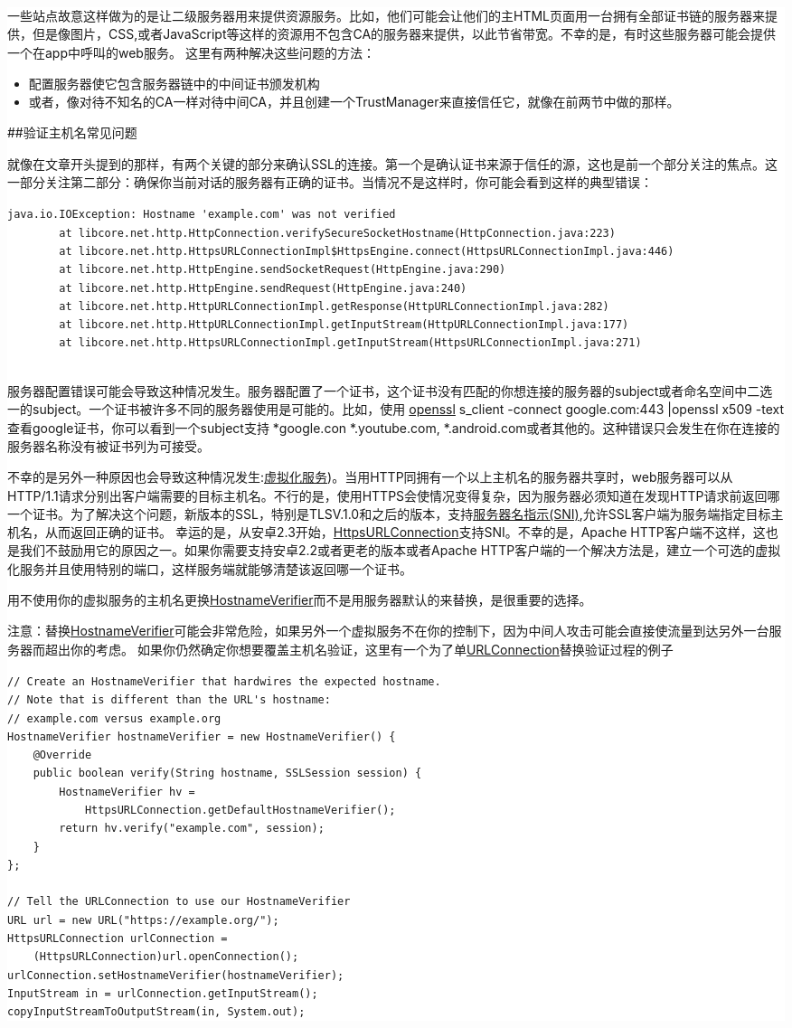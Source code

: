 一些站点故意这样做为的是让二级服务器用来提供资源服务。比如，他们可能会让他们的主HTML页面用一台拥有全部证书链的服务器来提供，但是像图片，CSS,或者JavaScript等这样的资源用不包含CA的服务器来提供，以此节省带宽。不幸的是，有时这些服务器可能会提供一个在app中呼叫的web服务。
这里有两种解决这些问题的方法：

*	配置服务器使它包含服务器链中的中间证书颁发机构
*	或者，像对待不知名的CA一样对待中间CA，并且创建一个TrustManager来直接信任它，就像在前两节中做的那样。


##验证主机名常见问题

就像在文章开头提到的那样，有两个关键的部分来确认SSL的连接。第一个是确认证书来源于信任的源，这也是前一个部分关注的焦点。这一部分关注第二部分：确保你当前对话的服务器有正确的证书。当情况不是这样时，你可能会看到这样的典型错误：

```
java.io.IOException: Hostname 'example.com' was not verified
        at libcore.net.http.HttpConnection.verifySecureSocketHostname(HttpConnection.java:223)
        at libcore.net.http.HttpsURLConnectionImpl$HttpsEngine.connect(HttpsURLConnectionImpl.java:446)
        at libcore.net.http.HttpEngine.sendSocketRequest(HttpEngine.java:290)
        at libcore.net.http.HttpEngine.sendRequest(HttpEngine.java:240)
        at libcore.net.http.HttpURLConnectionImpl.getResponse(HttpURLConnectionImpl.java:282)
        at libcore.net.http.HttpURLConnectionImpl.getInputStream(HttpURLConnectionImpl.java:177)
        at libcore.net.http.HttpsURLConnectionImpl.getInputStream(HttpsURLConnectionImpl.java:271)
       
```
服务器配置错误可能会导致这种情况发生。服务器配置了一个证书，这个证书没有匹配的你想连接的服务器的subject或者命名空间中二选一的subject。一个证书被许多不同的服务器使用是可能的。比如，使用 [openssl](http://www.openssl.org/docs/apps/openssl.html) s_client -connect google.com:443 |openssl x509 -text 查看google证书，你可以看到一个subject支持 *google.con *.youtube.com, *.android.com或者其他的。这种错误只会发生在你在连接的服务器名称没有被证书列为可接受。

不幸的是另外一种原因也会导致这种情况发生:[虚拟化服务](http://en.wikipedia.org/wiki/Virtual_hosting))。当用HTTP同拥有一个以上主机名的服务器共享时，web服务器可以从 HTTP/1.1请求分别出客户端需要的目标主机名。不行的是，使用HTTPS会使情况变得复杂，因为服务器必须知道在发现HTTP请求前返回哪一个证书。为了解决这个问题，新版本的SSL，特别是TLSV.1.0和之后的版本，支持[服务器名指示(SNI)](http://en.wikipedia.org/wiki/Server_Name_Indication),允许SSL客户端为服务端指定目标主机名，从而返回正确的证书。
幸运的是，从安卓2.3开始，[HttpsURLConnection](http://developer.android.com/reference/javax/net/ssl/HttpsURLConnection.html)支持SNI。不幸的是，Apache HTTP客户端不这样，这也是我们不鼓励用它的原因之一。如果你需要支持安卓2.2或者更老的版本或者Apache HTTP客户端的一个解决方法是，建立一个可选的虚拟化服务并且使用特别的端口，这样服务端就能够清楚该返回哪一个证书。


用不使用你的虚拟服务的主机名更换[HostnameVerifier](http://developer.android.com/reference/javax/net/ssl/HostnameVerifier.html)而不是用服务器默认的来替换，是很重要的选择。

注意：替换[HostnameVerifier](http://developer.android.com/reference/javax/net/ssl/HostnameVerifier.html)可能会非常危险，如果另外一个虚拟服务不在你的控制下，因为中间人攻击可能会直接使流量到达另外一台服务器而超出你的考虑。
如果你仍然确定你想要覆盖主机名验证，这里有一个为了单[URLConnection](http://developer.android.com/reference/java/net/URLConnection.html)替换验证过程的例子



```
// Create an HostnameVerifier that hardwires the expected hostname.
// Note that is different than the URL's hostname:
// example.com versus example.org
HostnameVerifier hostnameVerifier = new HostnameVerifier() {
    @Override
    public boolean verify(String hostname, SSLSession session) {
        HostnameVerifier hv =
            HttpsURLConnection.getDefaultHostnameVerifier();
        return hv.verify("example.com", session);
    }
};

// Tell the URLConnection to use our HostnameVerifier
URL url = new URL("https://example.org/");
HttpsURLConnection urlConnection =
    (HttpsURLConnection)url.openConnection();
urlConnection.setHostnameVerifier(hostnameVerifier);
InputStream in = urlConnection.getInputStream();
copyInputStreamToOutputStream(in, System.out);
```